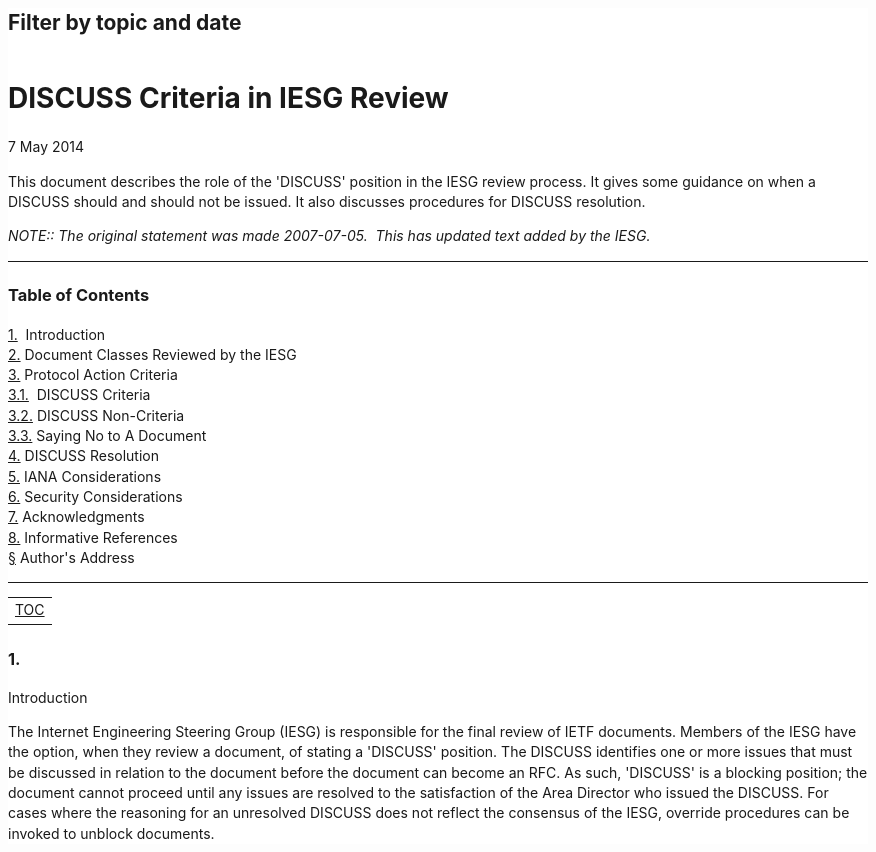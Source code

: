 Filter by topic and date
------------------------

DISCUSS Criteria in IESG Review
===============================

7 May 2014

This document describes the role of the 'DISCUSS' position in the IESG review process. It gives some guidance on when a DISCUSS should and should not be issued. It also discusses procedures for DISCUSS resolution.

*NOTE:: The original statement was made 2007-07-05.  This has updated text added by the IESG.*

  


---

### Table of Contents

[1.](#intro)  Introduction  
[2.](#classes) Document Classes Reviewed by the IESG  
[3.](#stands) Protocol Action Criteria  
[3.1.](#stand-disc)  DISCUSS Criteria  
[3.2.](#stand-undisc) DISCUSS Non-Criteria  
[3.3.](#no) Saying No to A Document  
[4.](#resolv) DISCUSS Resolution  
[5.](#iana) IANA Considerations  
[6.](#security) Security Considerations  
[7.](#ack) Acknowledgments  
[8.](#rfc.references1) Informative References  
[§](#rfc.authors) Author's Address  


  
  


---



|  |
| --- |
| [TOC](#toc) |

### 1. 
 Introduction

 The Internet Engineering Steering Group (IESG) is responsible for the final review of IETF documents. Members of the IESG have the option, when they review a document, of stating a 'DISCUSS' position. The DISCUSS identifies one or more issues that must be discussed in relation to the document before the document can become an RFC. As such, 'DISCUSS' is a blocking position; the document cannot proceed until any issues are resolved to the satisfaction of the Area Director who issued the DISCUSS. For cases where the reasoning for an unresolved DISCUSS does not reflect the consensus of the IESG, override procedures can be invoked to unblock documents. 
